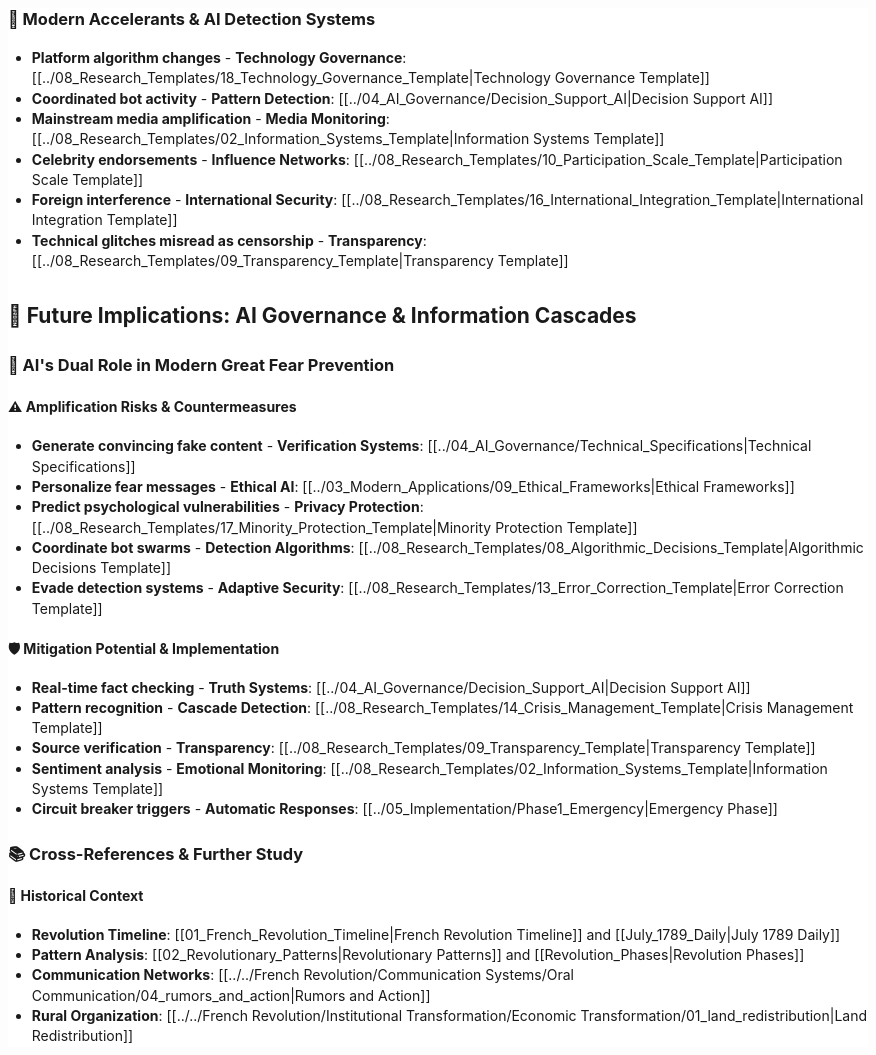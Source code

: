 ### 🔄 Modern Accelerants & AI Detection Systems
- **Platform algorithm changes** - **Technology Governance**: [[../08_Research_Templates/18_Technology_Governance_Template|Technology Governance Template]]
- **Coordinated bot activity** - **Pattern Detection**: [[../04_AI_Governance/Decision_Support_AI|Decision Support AI]]
- **Mainstream media amplification** - **Media Monitoring**: [[../08_Research_Templates/02_Information_Systems_Template|Information Systems Template]]
- **Celebrity endorsements** - **Influence Networks**: [[../08_Research_Templates/10_Participation_Scale_Template|Participation Scale Template]]
- **Foreign interference** - **International Security**: [[../08_Research_Templates/16_International_Integration_Template|International Integration Template]]
- **Technical glitches misread as censorship** - **Transparency**: [[../08_Research_Templates/09_Transparency_Template|Transparency Template]]

## 🔮 Future Implications: AI Governance & Information Cascades

### 🤖 AI's Dual Role in Modern Great Fear Prevention

#### ⚠️ Amplification Risks & Countermeasures
- **Generate convincing fake content** - **Verification Systems**: [[../04_AI_Governance/Technical_Specifications|Technical Specifications]]
- **Personalize fear messages** - **Ethical AI**: [[../03_Modern_Applications/09_Ethical_Frameworks|Ethical Frameworks]]
- **Predict psychological vulnerabilities** - **Privacy Protection**: [[../08_Research_Templates/17_Minority_Protection_Template|Minority Protection Template]]
- **Coordinate bot swarms** - **Detection Algorithms**: [[../08_Research_Templates/08_Algorithmic_Decisions_Template|Algorithmic Decisions Template]]
- **Evade detection systems** - **Adaptive Security**: [[../08_Research_Templates/13_Error_Correction_Template|Error Correction Template]]

#### 🛡️ Mitigation Potential & Implementation
- **Real-time fact checking** - **Truth Systems**: [[../04_AI_Governance/Decision_Support_AI|Decision Support AI]]
- **Pattern recognition** - **Cascade Detection**: [[../08_Research_Templates/14_Crisis_Management_Template|Crisis Management Template]]
- **Source verification** - **Transparency**: [[../08_Research_Templates/09_Transparency_Template|Transparency Template]]
- **Sentiment analysis** - **Emotional Monitoring**: [[../08_Research_Templates/02_Information_Systems_Template|Information Systems Template]]
- **Circuit breaker triggers** - **Automatic Responses**: [[../05_Implementation/Phase1_Emergency|Emergency Phase]]

### 📚 Cross-References & Further Study

#### 🎯 Historical Context
- **Revolution Timeline**: [[01_French_Revolution_Timeline|French Revolution Timeline]] and [[July_1789_Daily|July 1789 Daily]]
- **Pattern Analysis**: [[02_Revolutionary_Patterns|Revolutionary Patterns]] and [[Revolution_Phases|Revolution Phases]]
- **Communication Networks**: [[../../French Revolution/Communication Systems/Oral Communication/04_rumors_and_action|Rumors and Action]]
- **Rural Organization**: [[../../French Revolution/Institutional Transformation/Economic Transformation/01_land_redistribution|Land Redistribution]]
